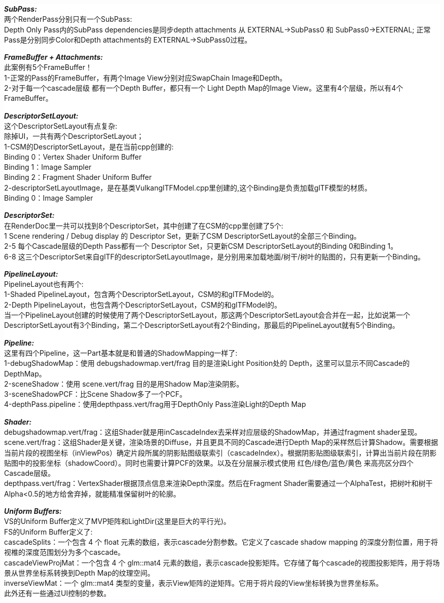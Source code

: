   ***SubPass:*** </br>
  两个RenderPass分别只有一个SubPass:</br>
  Depth Only Pass内的SubPass dependencies是同步depth attachments 从 EXTERNAL->SubPass0 和 SubPass0->EXTERNAL; 正常Pass是分别同步Color和Depth attachments的 EXTERNAL->SubPass0过程。

  ***FrameBuffer + Attachments:*** </br>
  此案例有5个FrameBuffer！</br>
  1-正常的Pass的FrameBuffer，有两个Image View分别对应SwapChain Image和Depth。</br>
  2-对于每一个cascade层级 都有一个Depth Buffer，都只有一个 Light Depth Map的Image View。这里有4个层级，所以有4个FrameBuffer。</p>

  ***DescriptorSetLayout:*** </br>
  这个DescriptorSetLayout有点复杂:</br>
  除掉UI，一共有两个DescriptorSetLayout；</br>
  1-CSM的DescriptorSetLayout，是在当前cpp创建的: </br>
  Binding 0：Vertex Shader Uniform Buffer</br>
  Binding 1：Image Sampler</br>
  Binding 2：Fragment Shader Uniform Buffer</br>
  2-descriptorSetLayoutImage，是在基类VulkanglTFModel.cpp里创建的,这个Binding是负责加载glTF模型的材质。</br>
  Binding 0：Image Sampler</br>

  ***DescriptorSet:*** </br>
  在RenderDoc里一共可以找到8个DescriptorSet，其中创建了在CSM的cpp里创建了5个:</br>
  1 Scene rendering / Debug display 的 Descriptor Set，更新了CSM DescriptorSetLayout的全部三个Binding。</br>
  2-5 每个Cascade层级的Depth Pass都有一个 Descriptor Set，只更新CSM DescriptorSetLayout的Binding 0和Binding 1。</br>
  6-8 这三个DescriptorSet来自glTF的descriptorSetLayoutImage，是分别用来加载地面/树干/树叶的贴图的，只有更新一个Binding。</br>

  ***PipelineLayout:*** </br>
  PipelineLayout也有两个:</br>
  1-Shaded PipelineLayout，包含两个DescriptorSetLayout，CSM的和glTFModel的。</br>
  2-Depth PipelineLayout，也包含两个DescriptorSetLayout，CSM的和glTFModel的。</br>
  当一个PipelineLayout创建的时候使用了两个DescriptorSetLayout，那这两个DescriptorSetLayout会合并在一起，比如说第一个DescriptorSetLayout有3个Binding，第二个DescriptorSetLayout有2个Binding，那最后的PipelineLayout就有5个Binding。

  ***Pipeline:*** </br>
  这里有四个Pipeline，这一Part基本就是和普通的ShadowMapping一样了:</br>
  1-debugShadowMap：使用 debugshadowmap.vert/frag 目的是渲染Light Position处的 Depth，这里可以显示不同Cascade的DepthMap。</br>
  2-sceneShadow：使用 scene.vert/frag 目的是用Shadow Map渲染阴影。</br>
  3-sceneShadowPCF：比Scene Shadow多了一个PCF。</br>
  4-depthPass.pipeline：使用depthpass.vert/frag用于DepthOnly Pass渲染Light的Depth Map</p>

  ***Shader:*** </br>
  debugshadowmap.vert/frag：这组Shader就是用inCascadeIndex去采样对应层级的ShadowMap，并通过fragment shader呈现。</br>
  scene.vert/frag：这组Shader是关键，渲染场景的Diffuse，并且更具不同的Cascade进行Depth Map的采样然后计算Shadow。需要根据当前片段的视图坐标（inViewPos）确定片段所属的阴影贴图级联索引（cascadeIndex）。根据阴影贴图级联索引，计算出当前片段在阴影贴图中的投影坐标（shadowCoord）。同时也需要计算PCF的效果。以及在分层展示模式使用 红色/绿色/蓝色/黄色 来高亮区分四个Cascade层级。</br>
  depthpass.vert/frag：VertexShader根据顶点信息来渲染Depth深度。然后在Fragment Shader需要通过一个AlphaTest，把树叶和树干Alpha<0.5的地方给舍弃掉，就能精准保留树叶的轮廓。</br>

  ***Uniform Buffers:*** </br>
  VS的Uniform Buffer定义了MVP矩阵和LightDir(这里是巨大的平行光)。</br>
  FS的Uniform Buffer定义了: </br>
  cascadeSplits：一个包含 4 个 float 元素的数组，表示cascade分割参数。它定义了cascade shadow mapping 的深度分割位置，用于将视椎的深度范围划分为多个cascade。</br>
  cascadeViewProjMat：一个包含 4 个 glm::mat4 元素的数组，表示cascade投影矩阵。它存储了每个cascade的视图投影矩阵，用于将场景从世界坐标系转换到Depth Map的纹理空间。</br>
  inverseViewMat：一个 glm::mat4 类型的变量，表示View矩阵的逆矩阵。它用于将片段的View坐标转换为世界坐标系。</br>
  此外还有一些通过UI控制的参数。
